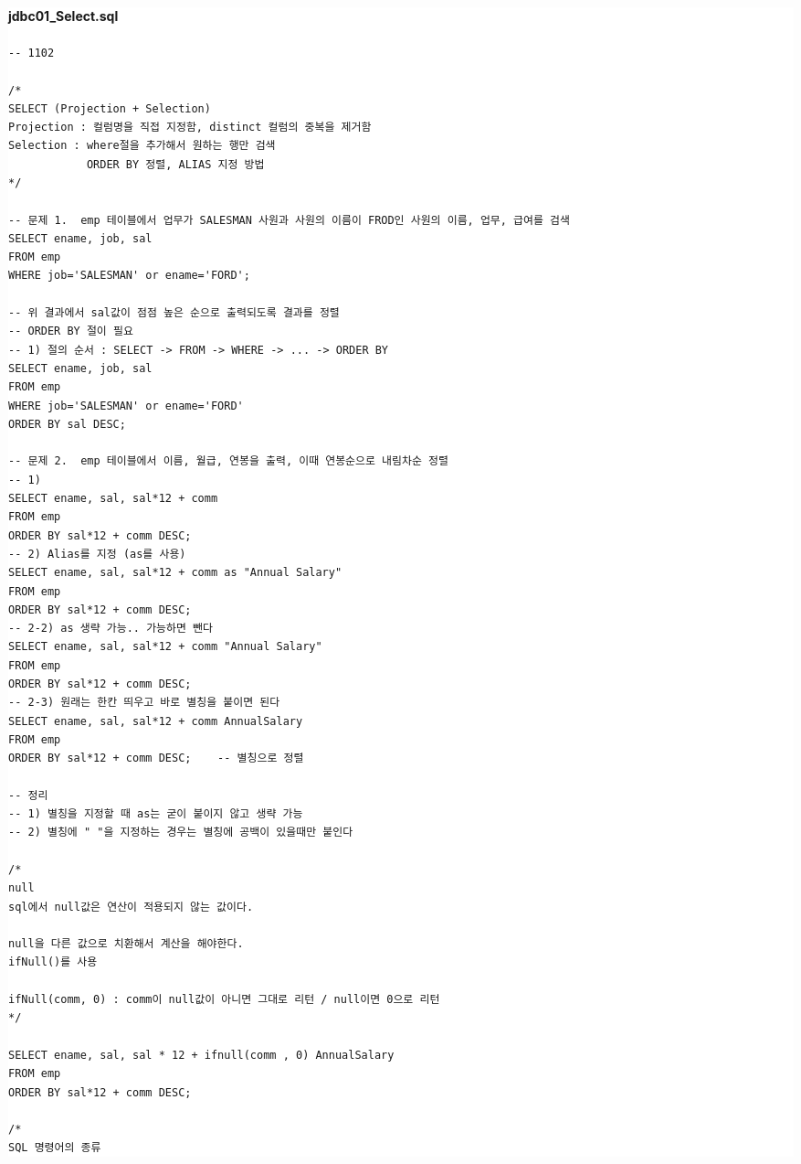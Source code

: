 

#### jdbc01_Select.sql

```mysql
-- 1102

/*
SELECT (Projection + Selection)
Projection : 컬럼명을 직접 지정함, distinct 컬럼의 중복을 제거함
Selection : where절을 추가해서 원하는 행만 검색
            ORDER BY 정렬, ALIAS 지정 방법
*/

-- 문제 1.  emp 테이블에서 업무가 SALESMAN 사원과 사원의 이름이 FROD인 사원의 이름, 업무, 급여를 검색
SELECT ename, job, sal
FROM emp
WHERE job='SALESMAN' or ename='FORD'; 

-- 위 결과에서 sal값이 점점 높은 순으로 출력되도록 결과를 정렬
-- ORDER BY 절이 필요
-- 1) 절의 순서 : SELECT -> FROM -> WHERE -> ... -> ORDER BY
SELECT ename, job, sal
FROM emp
WHERE job='SALESMAN' or ename='FORD'
ORDER BY sal DESC; 

-- 문제 2.  emp 테이블에서 이름, 월급, 연봉을 출력, 이때 연봉순으로 내림차순 정렬
-- 1) 
SELECT ename, sal, sal*12 + comm
FROM emp
ORDER BY sal*12 + comm DESC; 
-- 2) Alias를 지정 (as를 사용)
SELECT ename, sal, sal*12 + comm as "Annual Salary"
FROM emp
ORDER BY sal*12 + comm DESC;
-- 2-2) as 생략 가능.. 가능하면 뺀다
SELECT ename, sal, sal*12 + comm "Annual Salary"
FROM emp
ORDER BY sal*12 + comm DESC; 
-- 2-3) 원래는 한칸 띄우고 바로 별칭을 붙이면 된다
SELECT ename, sal, sal*12 + comm AnnualSalary
FROM emp
ORDER BY sal*12 + comm DESC; 	-- 별칭으로 정렬

-- 정리
-- 1) 별칭을 지정할 때 as는 굳이 붙이지 않고 생략 가능
-- 2) 별칭에 " "을 지정하는 경우는 별칭에 공백이 있을때만 붙인다

/*
null
sql에서 null값은 연산이 적용되지 않는 값이다.

null을 다른 값으로 치환해서 계산을 해야한다.
ifNull()를 사용

ifNull(comm, 0) : comm이 null값이 아니면 그대로 리턴 / null이면 0으로 리턴
*/

SELECT ename, sal, sal * 12 + ifnull(comm , 0) AnnualSalary
FROM emp
ORDER BY sal*12 + comm DESC; 

/*
SQL 명령어의 종류 
```